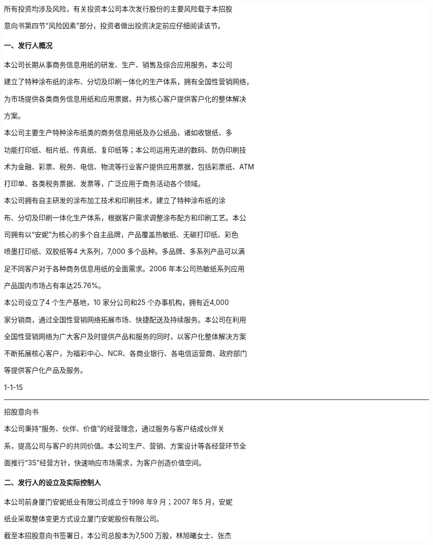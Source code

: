 所有投资均涉及风险，有关投资本公司本次发行股份的主要风险载于本招股

意向书第四节“风险因素”部分，投资者做出投资决定前应仔细阅读该节。

#### 一、发行人概况

本公司长期从事商务信息用纸的研发、生产、销售及综合应用服务。本公司

建立了特种涂布纸的涂布、分切及印刷一体化的生产体系，拥有全国性营销网络，

为市场提供各类商务信息用纸和应用票据，并为核心客户提供客户化的整体解决

方案。

本公司主要生产特种涂布纸类的商务信息用纸及办公纸品，诸如收银纸、多

功能打印纸、相片纸、传真纸、复印纸等；本公司运用先进的数码、防伪印刷技

术为金融、彩票、税务、电信、物流等行业客户提供应用票据，包括彩票纸、ATM

打印单、各类税务票据、发票等，广泛应用于商务活动各个领域。

本公司拥有自主研发的涂布加工技术和印刷技术，建立了特种涂布纸的涂

布、分切及印刷一体化生产体系，根据客户需求调整涂布配方和印刷工艺。本公

司拥有以“安妮”为核心的多个自主品牌，产品覆盖热敏纸、无碳打印纸、彩色

喷墨打印纸、双胶纸等4 大系列，7,000 多个品种。多品牌、多系列产品可以满

足不同客户对于各种商务信息用纸的全面需求。2006 年本公司热敏纸系列应用

产品国内市场占有率达25.76%。

本公司设立了4 个生产基地，10 家分公司和25 个办事机构，拥有近4,000

家分销商，通过全国性营销网络拓展市场、快捷配送及持续服务。本公司在利用

全国性营销网络为广大客户及时提供产品和服务的同时，以客户化整体解决方案

不断拓展核心客户，为福彩中心、NCR、各商业银行、各电信运营商、政府部门

等提供客户化产品及服务。

1-1-15


-----

招股意向书

本公司秉持“服务、伙伴、价值”的经营理念，通过服务与客户结成伙伴关

系，提高公司与客户的共同价值。本公司生产、营销、方案设计等各经营环节全

面推行“3S”经营方针，快速响应市场需求，为客户创造价值空间。

#### 二、发行人的设立及实际控制人

本公司前身厦门安妮纸业有限公司成立于1998 年9 月；2007 年5 月，安妮

纸业采取整体变更方式设立厦门安妮股份有限公司。

截至本招股意向书签署日，本公司总股本为7,500 万股，林旭曦女士、张杰
